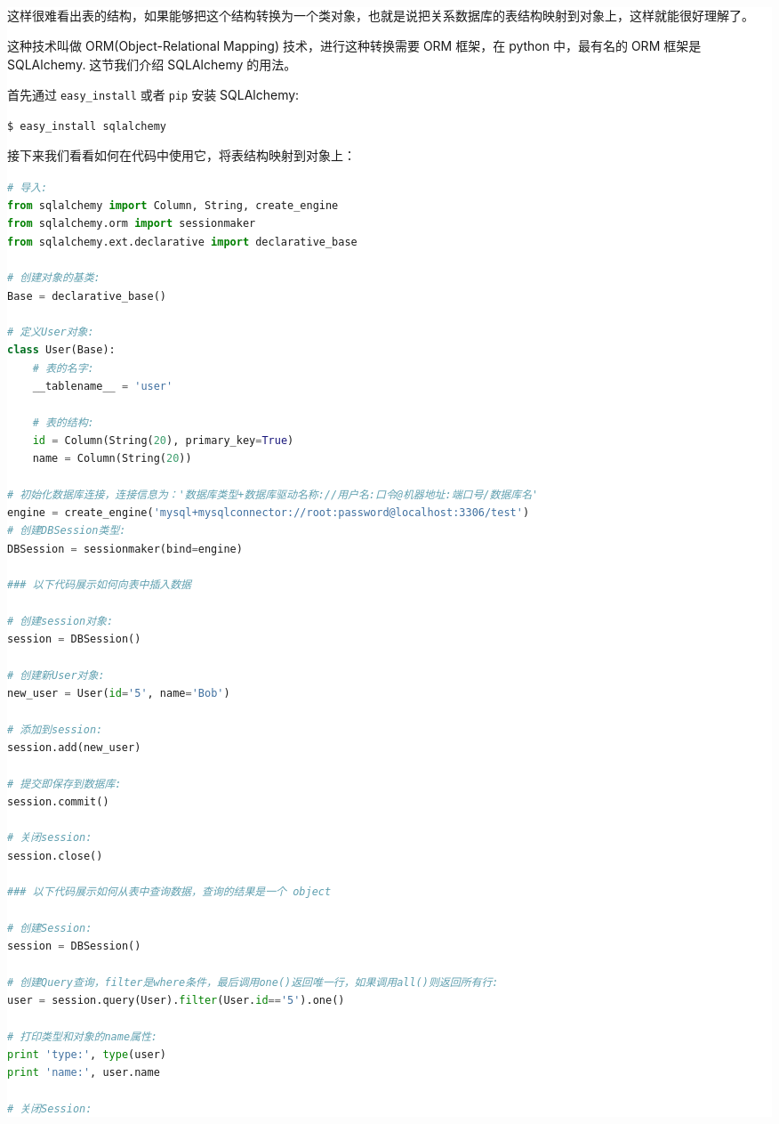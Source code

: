 这样很难看出表的结构，如果能够把这个结构转换为一个类对象，也就是说把关系数据库的表结构映射到对象上，这样就能很好理解了。

这种技术叫做 ORM(Object-Relational Mapping) 技术，进行这种转换需要 ORM 框架，在 python 中，最有名的 ORM 框架是 SQLAlchemy. 这节我们介绍 SQLAlchemy 的用法。

首先通过 `easy_install` 或者 `pip` 安装 SQLAlchemy:

```s
$ easy_install sqlalchemy
```

接下来我们看看如何在代码中使用它，将表结构映射到对象上：

```py
# 导入:
from sqlalchemy import Column, String, create_engine
from sqlalchemy.orm import sessionmaker
from sqlalchemy.ext.declarative import declarative_base

# 创建对象的基类:
Base = declarative_base()

# 定义User对象:
class User(Base):
    # 表的名字:
    __tablename__ = 'user'

    # 表的结构:
    id = Column(String(20), primary_key=True)
    name = Column(String(20))

# 初始化数据库连接，连接信息为：'数据库类型+数据库驱动名称://用户名:口令@机器地址:端口号/数据库名'
engine = create_engine('mysql+mysqlconnector://root:password@localhost:3306/test')
# 创建DBSession类型:
DBSession = sessionmaker(bind=engine)

### 以下代码展示如何向表中插入数据

# 创建session对象:
session = DBSession()

# 创建新User对象:
new_user = User(id='5', name='Bob')

# 添加到session:
session.add(new_user)

# 提交即保存到数据库:
session.commit()

# 关闭session:
session.close()

### 以下代码展示如何从表中查询数据，查询的结果是一个 object

# 创建Session:
session = DBSession()

# 创建Query查询，filter是where条件，最后调用one()返回唯一行，如果调用all()则返回所有行:
user = session.query(User).filter(User.id=='5').one()

# 打印类型和对象的name属性:
print 'type:', type(user)
print 'name:', user.name

# 关闭Session:
```